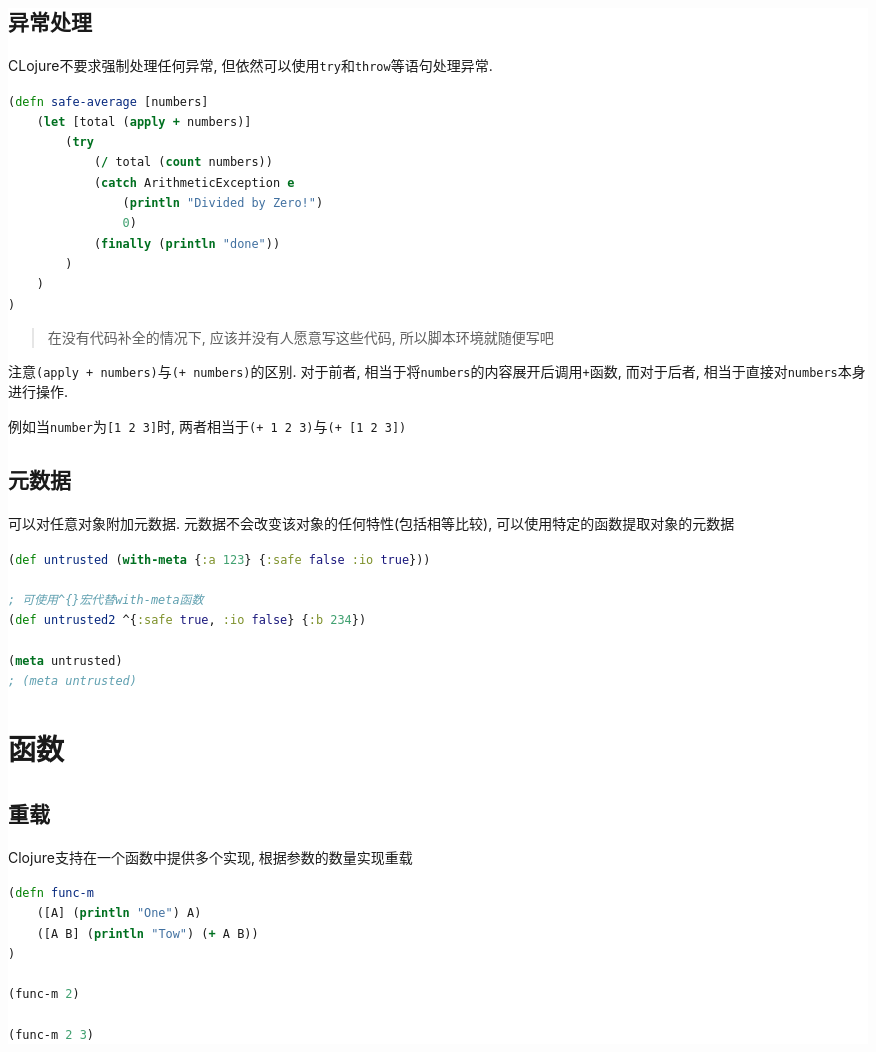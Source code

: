 
异常处理
---------

CLojure不要求强制处理任何异常, 但依然可以使用`try`和`throw`等语句处理异常. 

```clojure
(defn safe-average [numbers]
    (let [total (apply + numbers)]
        (try
            (/ total (count numbers))
            (catch ArithmeticException e
                (println "Divided by Zero!")
                0)
            (finally (println "done"))
        )
    )
)
```

> 在没有代码补全的情况下, 应该并没有人愿意写这些代码, 所以脚本环境就随便写吧

注意`(apply + numbers)`与`(+ numbers)`的区别. 对于前者, 相当于将`numbers`的内容展开后调用`+`函数, 而对于后者, 相当于直接对`numbers`本身进行操作.

例如当`number`为`[1 2 3]`时, 两者相当于`(+ 1 2 3)`与`(+ [1 2 3])`


元数据
-------

可以对任意对象附加元数据. 元数据不会改变该对象的任何特性(包括相等比较), 可以使用特定的函数提取对象的元数据

```clojure
(def untrusted (with-meta {:a 123} {:safe false :io true}))

; 可使用^{}宏代替with-meta函数
(def untrusted2 ^{:safe true, :io false} {:b 234})

(meta untrusted)
; (meta untrusted)
```


函数
==========

重载
-----

Clojure支持在一个函数中提供多个实现, 根据参数的数量实现重载

```clojure
(defn func-m
    ([A] (println "One") A)
    ([A B] (println "Tow") (+ A B))
)

(func-m 2) 

(func-m 2 3)
```
